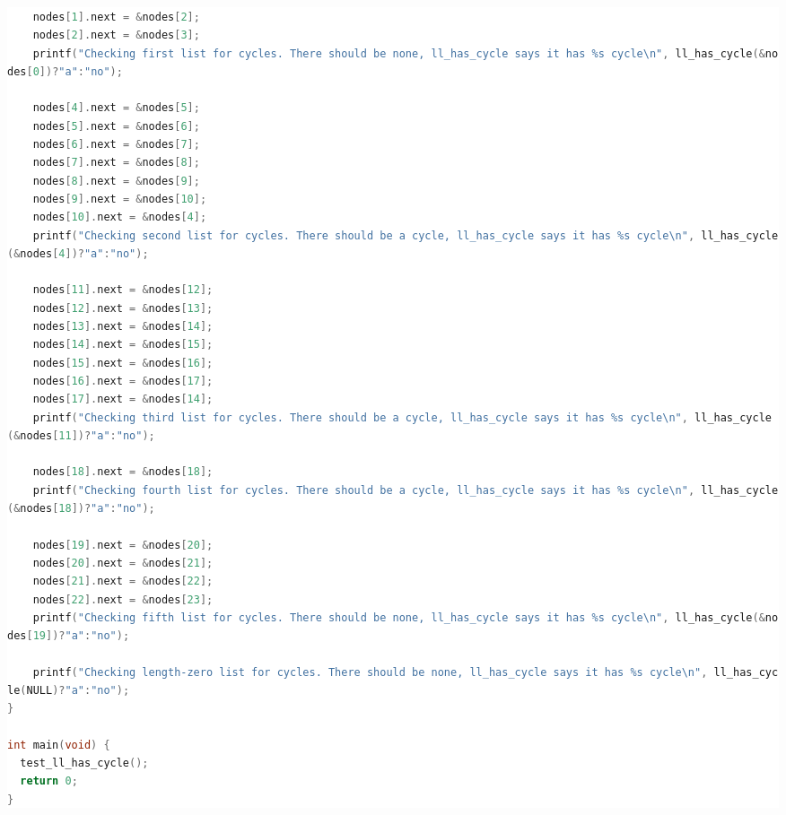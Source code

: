 ```c
	nodes[1].next = &nodes[2];
	nodes[2].next = &nodes[3];
	printf("Checking first list for cycles. There should be none, ll_has_cycle says it has %s cycle\n", ll_has_cycle(&nodes[0])?"a":"no");

	nodes[4].next = &nodes[5];
	nodes[5].next = &nodes[6];
	nodes[6].next = &nodes[7];
	nodes[7].next = &nodes[8];
	nodes[8].next = &nodes[9];
	nodes[9].next = &nodes[10];
	nodes[10].next = &nodes[4];
	printf("Checking second list for cycles. There should be a cycle, ll_has_cycle says it has %s cycle\n", ll_has_cycle(&nodes[4])?"a":"no");

	nodes[11].next = &nodes[12];
	nodes[12].next = &nodes[13];
	nodes[13].next = &nodes[14];
	nodes[14].next = &nodes[15];
	nodes[15].next = &nodes[16];
	nodes[16].next = &nodes[17];
	nodes[17].next = &nodes[14];
	printf("Checking third list for cycles. There should be a cycle, ll_has_cycle says it has %s cycle\n", ll_has_cycle(&nodes[11])?"a":"no");

	nodes[18].next = &nodes[18];
	printf("Checking fourth list for cycles. There should be a cycle, ll_has_cycle says it has %s cycle\n", ll_has_cycle(&nodes[18])?"a":"no");

	nodes[19].next = &nodes[20];
	nodes[20].next = &nodes[21];
	nodes[21].next = &nodes[22];
	nodes[22].next = &nodes[23];
	printf("Checking fifth list for cycles. There should be none, ll_has_cycle says it has %s cycle\n", ll_has_cycle(&nodes[19])?"a":"no");

	printf("Checking length-zero list for cycles. There should be none, ll_has_cycle says it has %s cycle\n", ll_has_cycle(NULL)?"a":"no");
}

int main(void) {
  test_ll_has_cycle();
  return 0;
}

```
